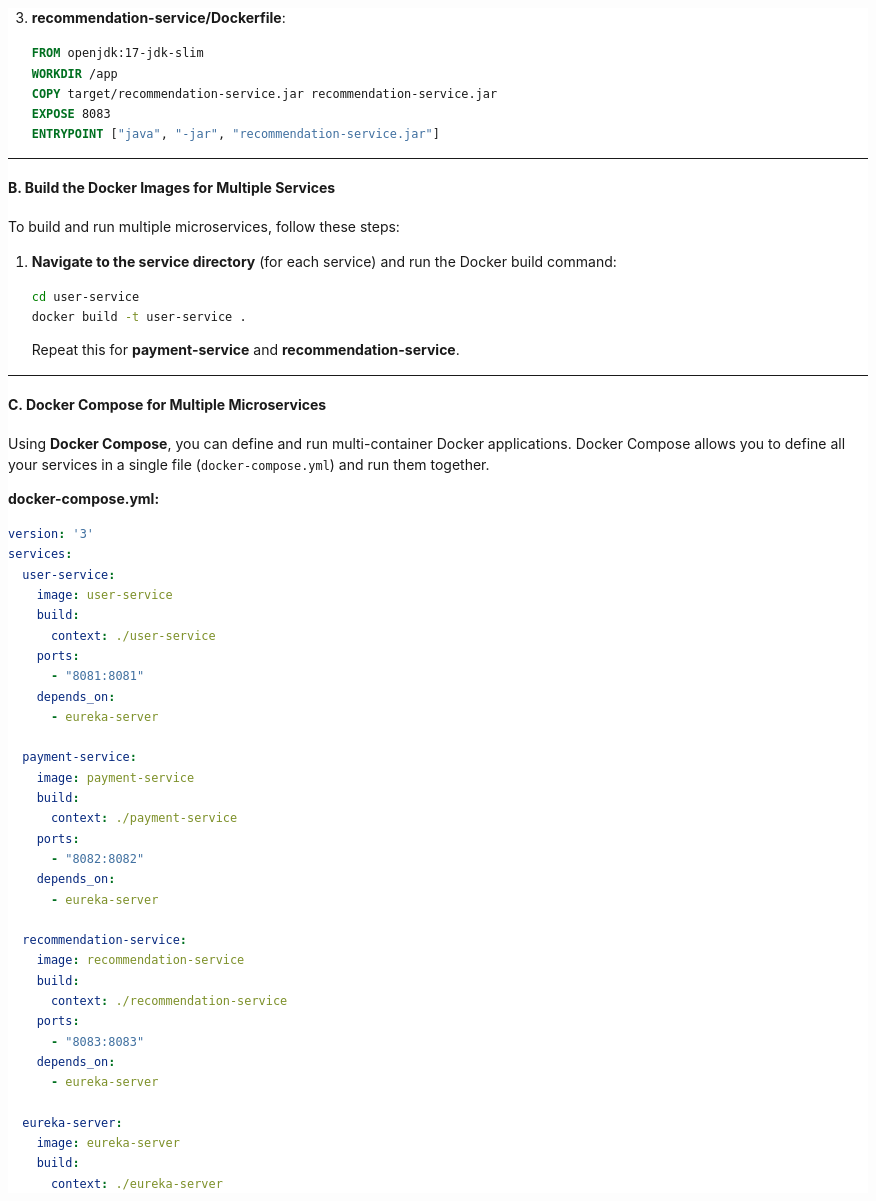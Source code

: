 3. **recommendation-service/Dockerfile**:
    ```dockerfile
    FROM openjdk:17-jdk-slim
    WORKDIR /app
    COPY target/recommendation-service.jar recommendation-service.jar
    EXPOSE 8083
    ENTRYPOINT ["java", "-jar", "recommendation-service.jar"]
    ```

---

#### **B. Build the Docker Images for Multiple Services**

To build and run multiple microservices, follow these steps:

1. **Navigate to the service directory** (for each service) and run the Docker build command:
   ```bash
   cd user-service
   docker build -t user-service .
   ```

   Repeat this for **payment-service** and **recommendation-service**.

---

#### **C. Docker Compose for Multiple Microservices**

Using **Docker Compose**, you can define and run multi-container Docker applications. Docker Compose allows you to define all your services in a single file (`docker-compose.yml`) and run them together.

**docker-compose.yml:**

```yaml
version: '3'
services:
  user-service:
    image: user-service
    build:
      context: ./user-service
    ports:
      - "8081:8081"
    depends_on:
      - eureka-server

  payment-service:
    image: payment-service
    build:
      context: ./payment-service
    ports:
      - "8082:8082"
    depends_on:
      - eureka-server

  recommendation-service:
    image: recommendation-service
    build:
      context: ./recommendation-service
    ports:
      - "8083:8083"
    depends_on:
      - eureka-server

  eureka-server:
    image: eureka-server
    build:
      context: ./eureka-server
```